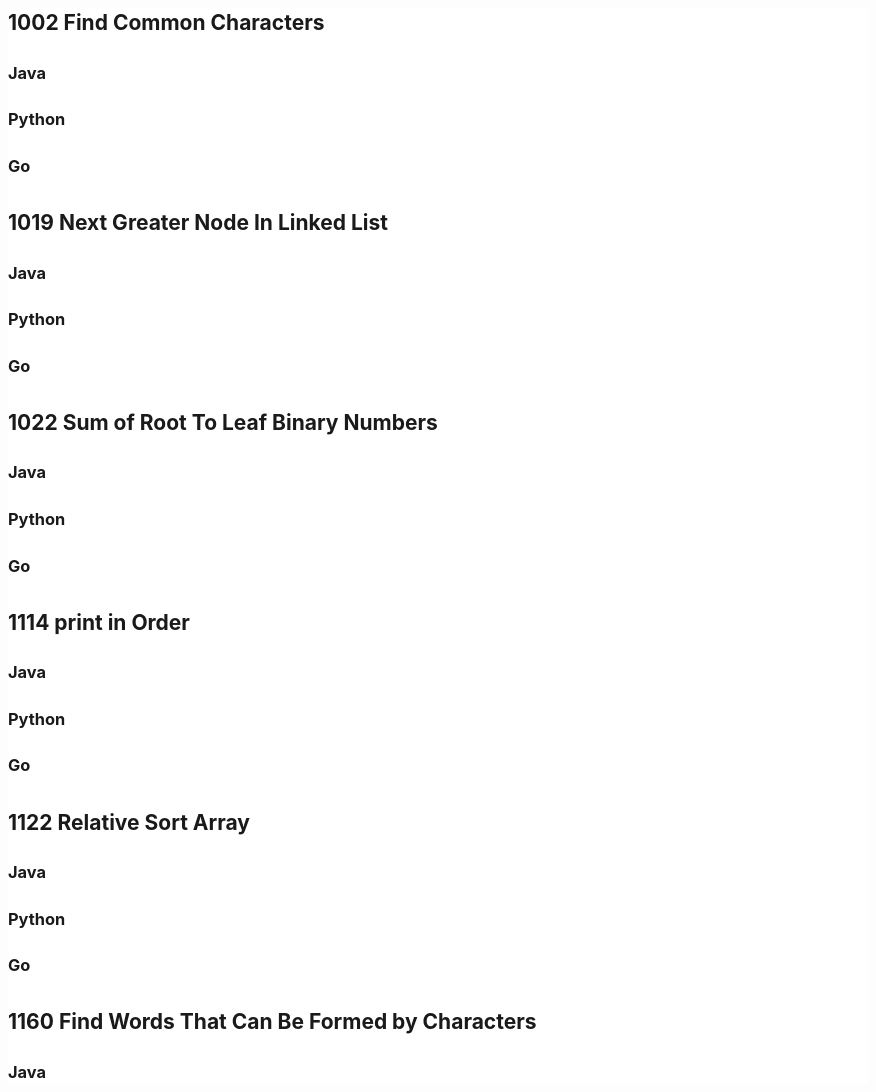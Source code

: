 ## 1002  Find Common Characters

### Java

### Python

### Go

## 1019  Next Greater Node In Linked List

### Java

### Python

### Go

## 1022   Sum of Root To Leaf Binary Numbers

### Java

### Python

### Go

## 1114  print in Order

### Java

### Python

### Go

## 1122  Relative Sort Array

### Java

### Python

### Go

## 1160  Find Words That Can Be Formed by Characters

### Java

